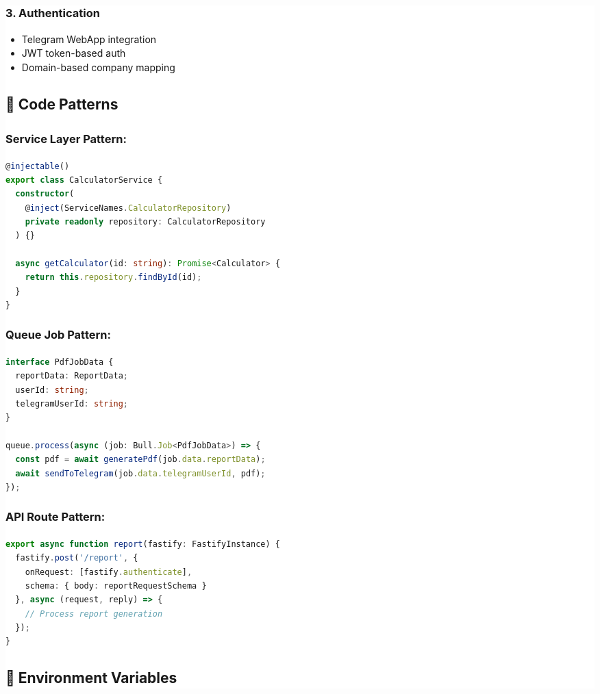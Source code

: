 ### 3. Authentication
- Telegram WebApp integration
- JWT token-based auth
- Domain-based company mapping

## 📝 Code Patterns

### Service Layer Pattern:
```typescript
@injectable()
export class CalculatorService {
  constructor(
    @inject(ServiceNames.CalculatorRepository) 
    private readonly repository: CalculatorRepository
  ) {}
  
  async getCalculator(id: string): Promise<Calculator> {
    return this.repository.findById(id);
  }
}
```

### Queue Job Pattern:
```typescript
interface PdfJobData {
  reportData: ReportData;
  userId: string;
  telegramUserId: string;
}

queue.process(async (job: Bull.Job<PdfJobData>) => {
  const pdf = await generatePdf(job.data.reportData);
  await sendToTelegram(job.data.telegramUserId, pdf);
});
```

### API Route Pattern:
```typescript
export async function report(fastify: FastifyInstance) {
  fastify.post('/report', {
    onRequest: [fastify.authenticate],
    schema: { body: reportRequestSchema }
  }, async (request, reply) => {
    // Process report generation
  });
}
```

## 🔧 Environment Variables
